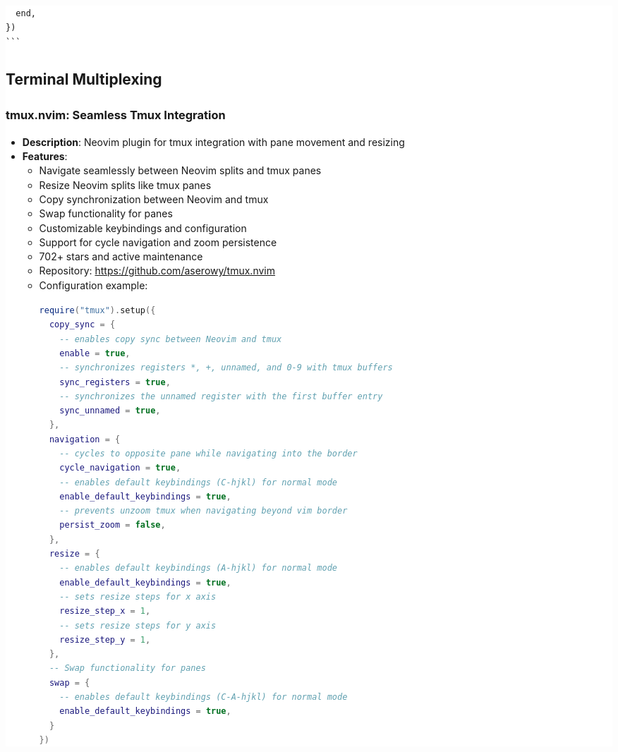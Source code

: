       end,
    })
    ```

## Terminal Multiplexing

### tmux.nvim: Seamless Tmux Integration
- **Description**: Neovim plugin for tmux integration with pane movement and resizing
- **Features**:
  - Navigate seamlessly between Neovim splits and tmux panes
  - Resize Neovim splits like tmux panes
  - Copy synchronization between Neovim and tmux
  - Swap functionality for panes
  - Customizable keybindings and configuration
  - Support for cycle navigation and zoom persistence
  - 702+ stars and active maintenance
  - Repository: https://github.com/aserowy/tmux.nvim
  - Configuration example:
    ```lua
    require("tmux").setup({
      copy_sync = {
        -- enables copy sync between Neovim and tmux
        enable = true,
        -- synchronizes registers *, +, unnamed, and 0-9 with tmux buffers
        sync_registers = true,
        -- synchronizes the unnamed register with the first buffer entry
        sync_unnamed = true,
      },
      navigation = {
        -- cycles to opposite pane while navigating into the border
        cycle_navigation = true,
        -- enables default keybindings (C-hjkl) for normal mode
        enable_default_keybindings = true,
        -- prevents unzoom tmux when navigating beyond vim border
        persist_zoom = false,
      },
      resize = {
        -- enables default keybindings (A-hjkl) for normal mode
        enable_default_keybindings = true,
        -- sets resize steps for x axis
        resize_step_x = 1,
        -- sets resize steps for y axis
        resize_step_y = 1,
      },
      -- Swap functionality for panes
      swap = {
        -- enables default keybindings (C-A-hjkl) for normal mode
        enable_default_keybindings = true,
      }
    })
    ```
